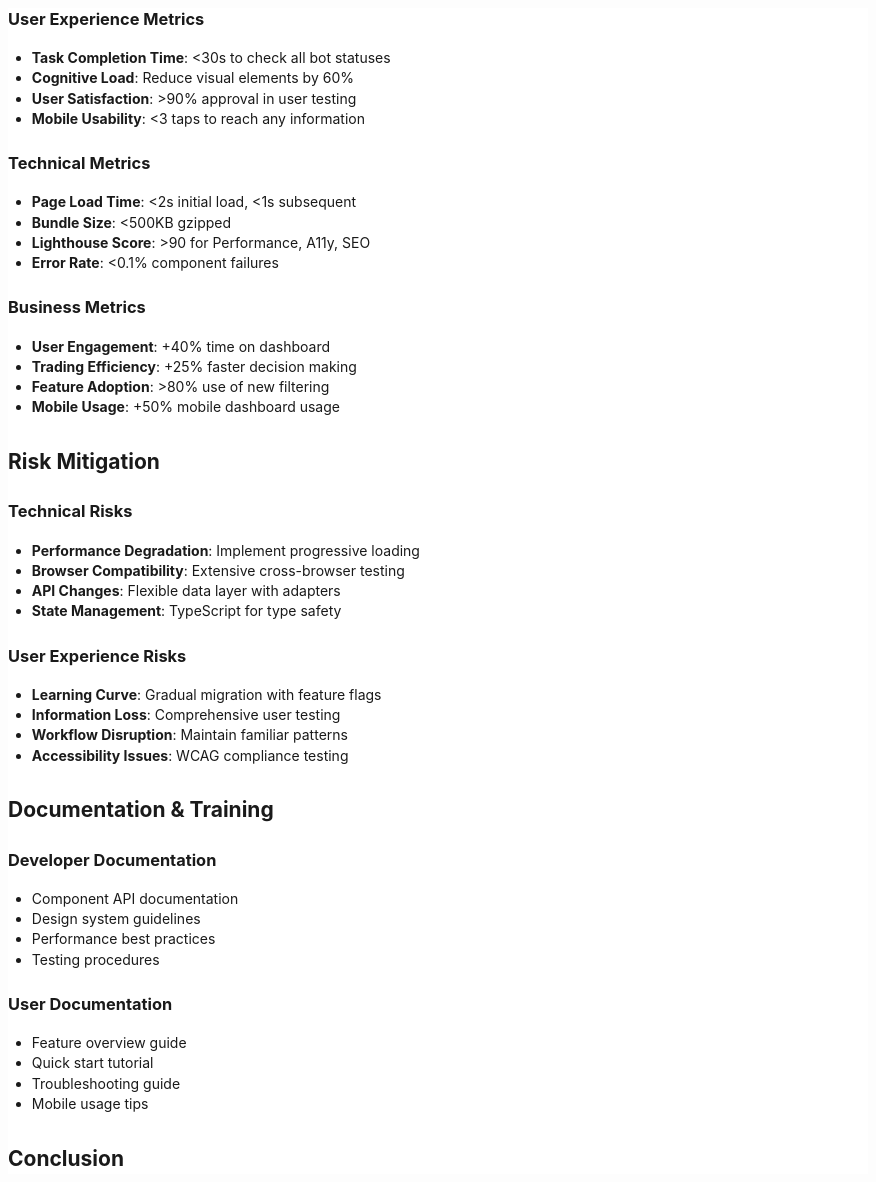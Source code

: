 ### User Experience Metrics
- **Task Completion Time**: <30s to check all bot statuses
- **Cognitive Load**: Reduce visual elements by 60%
- **User Satisfaction**: >90% approval in user testing
- **Mobile Usability**: <3 taps to reach any information

### Technical Metrics  
- **Page Load Time**: <2s initial load, <1s subsequent
- **Bundle Size**: <500KB gzipped
- **Lighthouse Score**: >90 for Performance, A11y, SEO
- **Error Rate**: <0.1% component failures

### Business Metrics
- **User Engagement**: +40% time on dashboard
- **Trading Efficiency**: +25% faster decision making
- **Feature Adoption**: >80% use of new filtering
- **Mobile Usage**: +50% mobile dashboard usage

## Risk Mitigation

### Technical Risks
- **Performance Degradation**: Implement progressive loading
- **Browser Compatibility**: Extensive cross-browser testing
- **API Changes**: Flexible data layer with adapters
- **State Management**: TypeScript for type safety

### User Experience Risks
- **Learning Curve**: Gradual migration with feature flags
- **Information Loss**: Comprehensive user testing
- **Workflow Disruption**: Maintain familiar patterns
- **Accessibility Issues**: WCAG compliance testing

## Documentation & Training

### Developer Documentation
- Component API documentation
- Design system guidelines
- Performance best practices
- Testing procedures

### User Documentation
- Feature overview guide
- Quick start tutorial
- Troubleshooting guide
- Mobile usage tips

## Conclusion
